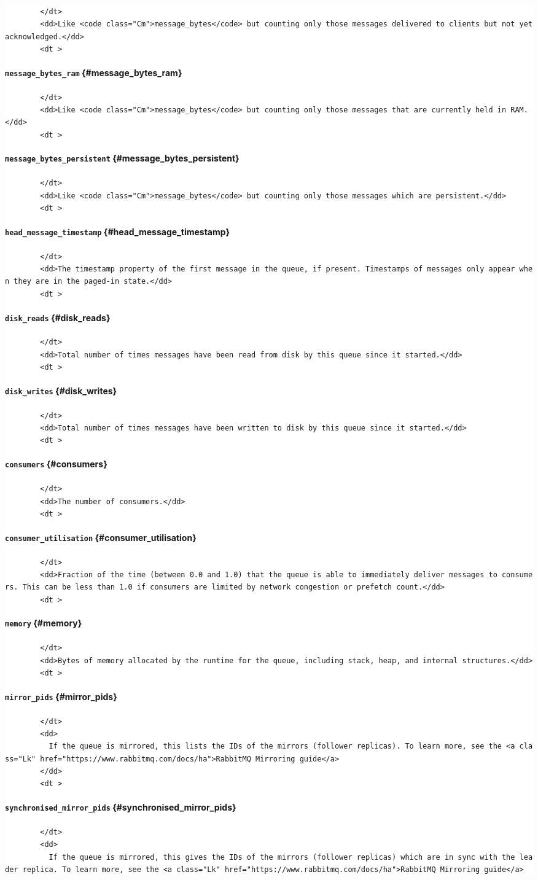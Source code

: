             </dt>
            <dd>Like <code class="Cm">message_bytes</code> but counting only those messages delivered to clients but not yet acknowledged.</dd>
            <dt >
#### <code class="Cm">message_bytes_ram</code> {#message_bytes_ram}
            </dt>
            <dd>Like <code class="Cm">message_bytes</code> but counting only those messages that are currently held in RAM.</dd>
            <dt >
#### <code class="Cm">message_bytes_persistent</code> {#message_bytes_persistent}
            </dt>
            <dd>Like <code class="Cm">message_bytes</code> but counting only those messages which are persistent.</dd>
            <dt >
#### <code class="Cm">head_message_timestamp</code> {#head_message_timestamp}
            </dt>
            <dd>The timestamp property of the first message in the queue, if present. Timestamps of messages only appear when they are in the paged-in state.</dd>
            <dt >
#### <code class="Cm">disk_reads</code> {#disk_reads}
            </dt>
            <dd>Total number of times messages have been read from disk by this queue since it started.</dd>
            <dt >
#### <code class="Cm">disk_writes</code> {#disk_writes}
            </dt>
            <dd>Total number of times messages have been written to disk by this queue since it started.</dd>
            <dt >
#### <code class="Cm">consumers</code> {#consumers}
            </dt>
            <dd>The number of consumers.</dd>
            <dt >
#### <code class="Cm">consumer_utilisation</code> {#consumer_utilisation}
            </dt>
            <dd>Fraction of the time (between 0.0 and 1.0) that the queue is able to immediately deliver messages to consumers. This can be less than 1.0 if consumers are limited by network congestion or prefetch count.</dd>
            <dt >
#### <code class="Cm">memory</code> {#memory}
            </dt>
            <dd>Bytes of memory allocated by the runtime for the queue, including stack, heap, and internal structures.</dd>
            <dt >
#### <code class="Cm">mirror_pids</code> {#mirror_pids}
            </dt>
            <dd>
              If the queue is mirrored, this lists the IDs of the mirrors (follower replicas). To learn more, see the <a class="Lk" href="https://www.rabbitmq.com/docs/ha">RabbitMQ Mirroring guide</a>
            </dd>
            <dt >
#### <code class="Cm">synchronised_mirror_pids</code> {#synchronised_mirror_pids}
            </dt>
            <dd>
              If the queue is mirrored, this gives the IDs of the mirrors (follower replicas) which are in sync with the leader replica. To learn more, see the <a class="Lk" href="https://www.rabbitmq.com/docs/ha">RabbitMQ Mirroring guide</a>